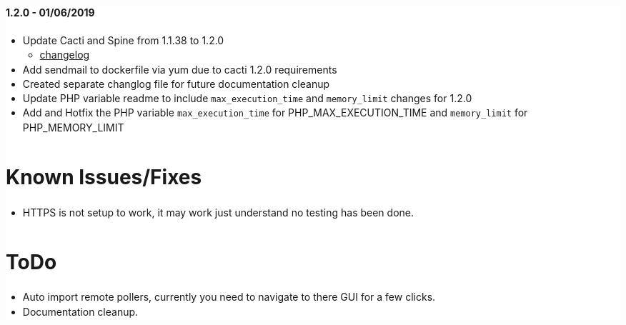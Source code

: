 #### 1.2.0 - 01/06/2019
 * Update Cacti and Spine from 1.1.38 to 1.2.0
    * [changelog][cacti_changelog]
 * Add sendmail to dockerfile via yum due to cacti 1.2.0 requirements
 * Created separate changlog file for future documentation cleanup
 * Update PHP variable readme to include `max_execution_time` and `memory_limit` changes for 1.2.0
 * Add and Hotfix the PHP variable `max_execution_time` for PHP_MAX_EXECUTION_TIME and `memory_limit` for PHP_MEMORY_LIMIT

# Known Issues/Fixes
* HTTPS is not setup to work, it may work just understand no testing has been done.

# ToDo
* Auto import remote pollers, currently you need to navigate to there GUI for a few clicks.
* Documentation cleanup.

[CL1.2.6]: http://www.cacti.net/release_notes.php?version=1.2.6
[CL1.2.5]: http://www.cacti.net/release_notes.php?version=1.2.5
[CL1.2.4]: http://www.cacti.net/release_notes.php?version=1.2.4
[CL1.2.3]: http://www.cacti.net/release_notes.php?version=1.2.3
[CL1.2.2]: http://www.cacti.net/release_notes.php?version=1.2.2
[CL1.2.1]: http://www.cacti.net/release_notes.php?version=1.2.1
[CL1.2.0]: http://www.cacti.net/release_notes.php?version=1.2.0
[cacti_changelog]: https://www.cacti.net/changelog.php
[cacti_download]: http://www.cacti.net/downloads
[spine_download]: http://www.cacti.net/downloads/spine
[arch]: https://github.com/scline/docker-cacti/tree/master/docker-compose
[docker_volume_help]: https://docs.docker.com/engine/tutorials/dockervolumes
[cacti_forums]: http://forums.cacti.net
[cws]: http://cacti.net
